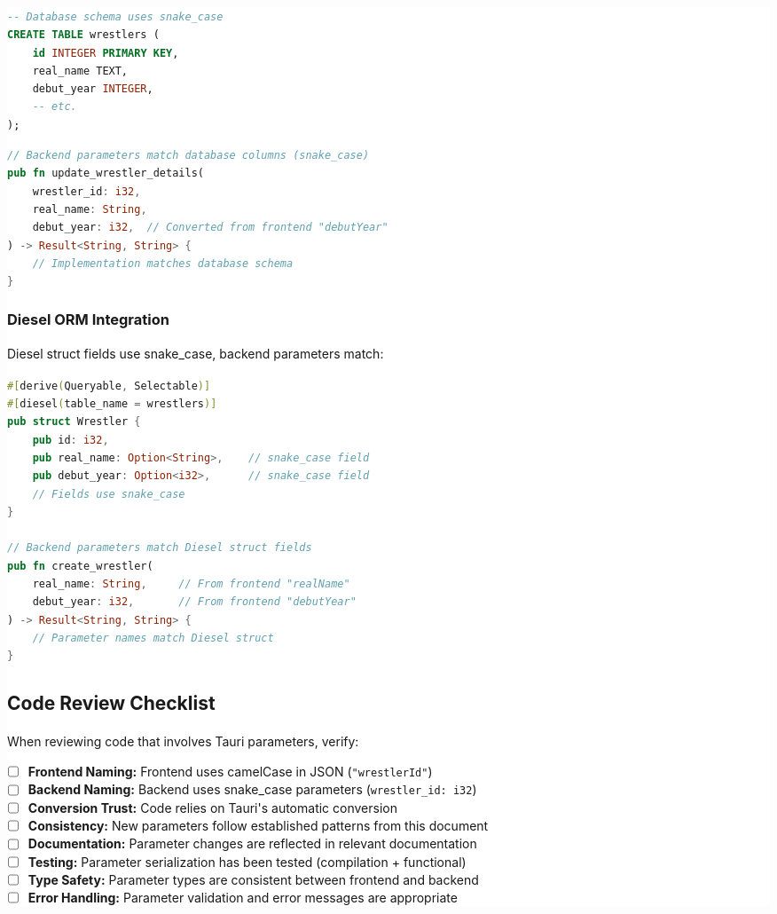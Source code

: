 ```sql
-- Database schema uses snake_case
CREATE TABLE wrestlers (
    id INTEGER PRIMARY KEY,
    real_name TEXT,
    debut_year INTEGER,
    -- etc.
);
```

```rust
// Backend parameters match database columns (snake_case)
pub fn update_wrestler_details(
    wrestler_id: i32,
    real_name: String, 
    debut_year: i32,  // Converted from frontend "debutYear"
) -> Result<String, String> {
    // Implementation matches database schema
}
```

### Diesel ORM Integration
Diesel struct fields use snake_case, backend parameters match:

```rust
#[derive(Queryable, Selectable)]
#[diesel(table_name = wrestlers)]
pub struct Wrestler {
    pub id: i32,
    pub real_name: Option<String>,    // snake_case field
    pub debut_year: Option<i32>,      // snake_case field
    // Fields use snake_case
}

// Backend parameters match Diesel struct fields
pub fn create_wrestler(
    real_name: String,     // From frontend "realName"
    debut_year: i32,       // From frontend "debutYear"
) -> Result<String, String> {
    // Parameter names match Diesel struct
}
```

## Code Review Checklist

When reviewing code that involves Tauri parameters, verify:

- [ ] **Frontend Naming:** Frontend uses camelCase in JSON (`"wrestlerId"`)
- [ ] **Backend Naming:** Backend uses snake_case parameters (`wrestler_id: i32`)
- [ ] **Conversion Trust:** Code relies on Tauri's automatic conversion
- [ ] **Consistency:** New parameters follow established patterns from this document
- [ ] **Documentation:** Parameter changes are reflected in relevant documentation
- [ ] **Testing:** Parameter serialization has been tested (compilation + functional)
- [ ] **Type Safety:** Parameter types are consistent between frontend and backend
- [ ] **Error Handling:** Parameter validation and error messages are appropriate
